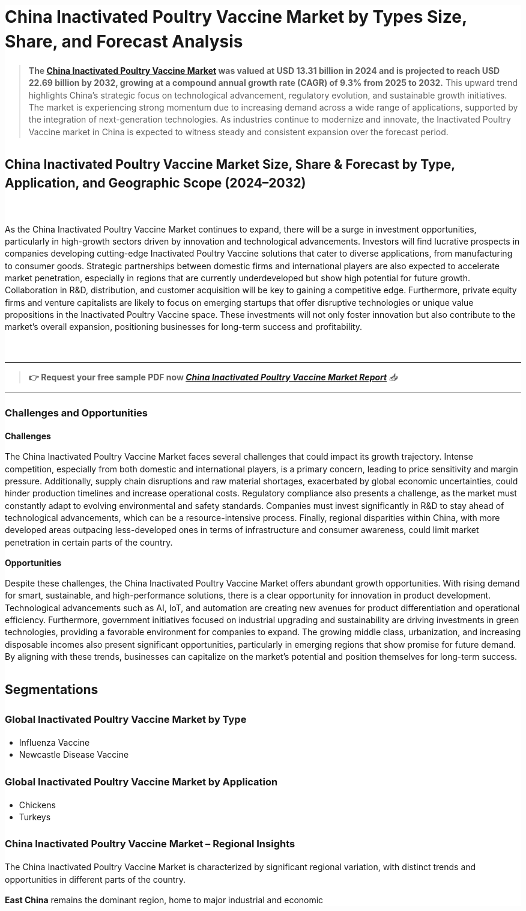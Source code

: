 <h1>China Inactivated Poultry Vaccine Market by Types Size, Share, and Forecast Analysis</h1><blockquote><p class="" data-start="133" data-end="789"><strong data-start="133" data-end="325">The <strong><a href="https://www.marketresearchintellect.com/download-sample/?rid=1021144&amp;utm_source=Github-China&amp;utm_medium=016">China Inactivated Poultry Vaccine Market</a></strong> was valued at USD 13.31 billion in 2024 and is projected to reach USD 22.69 billion by 2032, growing at a compound annual growth rate (CAGR) of 9.3% from 2025 to 2032.</strong> This upward trend highlights China&rsquo;s strategic focus on technological advancement, regulatory evolution, and sustainable growth initiatives. The market is experiencing strong momentum due to increasing demand across a wide range of applications, supported by the integration of next-generation technologies. As industries continue to modernize and innovate, the Inactivated Poultry Vaccine market in China is expected to witness steady and consistent expansion over the forecast period.</p></blockquote><h2>China Inactivated Poultry Vaccine Market Size, Share &amp; Forecast by Type, Application, and Geographic Scope (2024&ndash;2032)</h2><p>&nbsp;</p><p>As the China Inactivated Poultry Vaccine Market continues to expand, there will be a surge in investment opportunities, particularly in high-growth sectors driven by innovation and technological advancements. Investors will find lucrative prospects in companies developing cutting-edge Inactivated Poultry Vaccine solutions that cater to diverse applications, from manufacturing to consumer goods. Strategic partnerships between domestic firms and international players are also expected to accelerate market penetration, especially in regions that are currently underdeveloped but show high potential for future growth. Collaboration in R&D, distribution, and customer acquisition will be key to gaining a competitive edge. Furthermore, private equity firms and venture capitalists are likely to focus on emerging startups that offer disruptive technologies or unique value propositions in the Inactivated Poultry Vaccine space. These investments will not only foster innovation but also contribute to the market’s overall expansion, positioning businesses for long-term success and profitability.</p><p>&nbsp;</p><hr /><blockquote><p><strong><span class="font-[700]">👉 Request your free sample PDF now </span></strong><em><span class="font-[700]"><strong><a href="https://www.marketresearchintellect.com/download-sample/?rid=1021144&amp;utm_source=Github-China&amp;utm_medium=016" target="_blank" data-tracking-control-name="article-ssr-frontend-pulse_little-text-block" data-tracking-will-navigate="" data-test-link="">China Inactivated Poultry Vaccine Market Report</a>&nbsp;</strong>📥</span></em></p></blockquote><hr /><h3 class="" data-start="165" data-end="201"><strong data-start="169" data-end="201">Challenges and Opportunities</strong></h3><p class="" data-start="203" data-end="1115"><strong data-start="203" data-end="217">Challenges</strong></p><p class="" data-start="203" data-end="1115">The China Inactivated Poultry Vaccine Market faces several challenges that could impact its growth trajectory. Intense competition, especially from both domestic and international players, is a primary concern, leading to price sensitivity and margin pressure. Additionally, supply chain disruptions and raw material shortages, exacerbated by global economic uncertainties, could hinder production timelines and increase operational costs. Regulatory compliance also presents a challenge, as the market must constantly adapt to evolving environmental and safety standards. Companies must invest significantly in R&amp;D to stay ahead of technological advancements, which can be a resource-intensive process. Finally, regional disparities within China, with more developed areas outpacing less-developed ones in terms of infrastructure and consumer awareness, could limit market penetration in certain parts of the country.</p><p class="" data-start="1117" data-end="2012"><strong data-start="1117" data-end="1134">Opportunities</strong></p><p class="" data-start="1117" data-end="2012">Despite these challenges, the China Inactivated Poultry Vaccine Market offers abundant growth opportunities. With rising demand for smart, sustainable, and high-performance solutions, there is a clear opportunity for innovation in product development. Technological advancements such as AI, IoT, and automation are creating new avenues for product differentiation and operational efficiency. Furthermore, government initiatives focused on industrial upgrading and sustainability are driving investments in green technologies, providing a favorable environment for companies to expand. The growing middle class, urbanization, and increasing disposable incomes also present significant opportunities, particularly in emerging regions that show promise for future demand. By aligning with these trends, businesses can capitalize on the market&rsquo;s potential and position themselves for long-term success.</p><p><h2>Segmentations</h2><h3>Global Inactivated Poultry Vaccine Market by Type</h3><ul><li>Influenza Vaccine</li><li>Newcastle Disease Vaccine</li></ul><h3>Global Inactivated Poultry Vaccine Market by Application</h3><ul><li>Chickens</li><li>Turkeys</li></ul></p><h3 class="" data-start="154" data-end="199"><strong data-start="158" data-end="199">China Inactivated Poultry Vaccine Market &ndash; Regional Insights</strong></h3><p class="" data-start="201" data-end="349">The China Inactivated Poultry Vaccine Market is characterized by significant regional variation, with distinct trends and opportunities in different parts of the country.</p><p class="" data-start="351" data-end="799"><strong data-start="351" data-end="365">East China</strong> remains the dominant region, home to major industrial and economic
